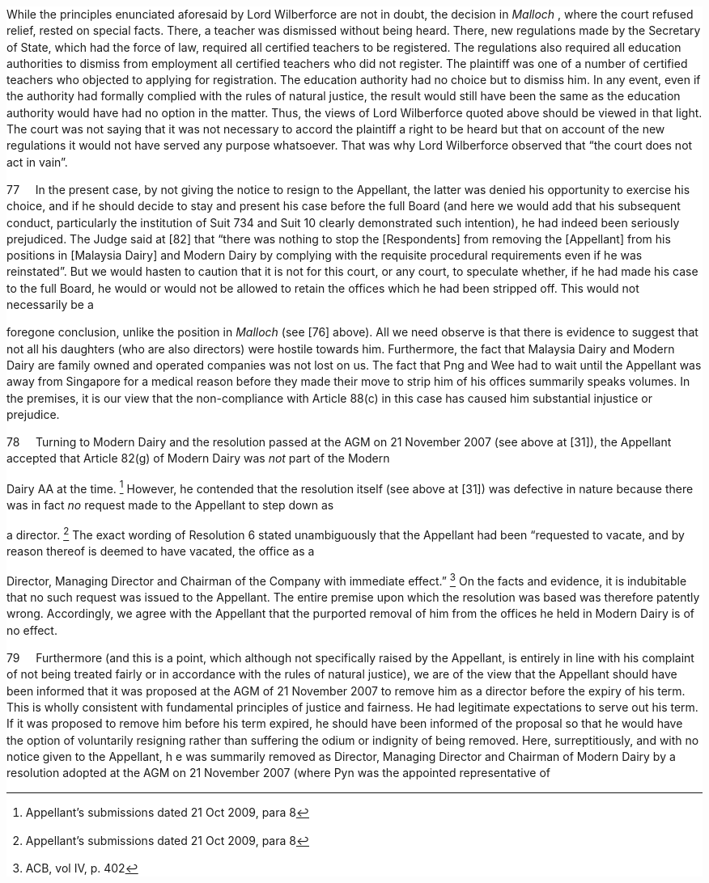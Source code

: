While the principles enunciated aforesaid by Lord Wilberforce are not in doubt, the decision in _Malloch_ , where the court refused relief, rested on special facts. There, a teacher was dismissed without being heard. There, new regulations made by the Secretary of State, which had the force of law, required all certified teachers to be registered. The regulations also required all education authorities to dismiss from employment all certified teachers who did not register. The plaintiff was one of a number of certified teachers who objected to applying for registration. The education authority had no choice but to dismiss him. In any event, even if the authority had formally complied with the rules of natural justice, the result would still have been the same as the education authority would have had no option in the matter. Thus, the views of Lord Wilberforce quoted above should be viewed in that light. The court was not saying that it was not necessary to accord the plaintiff a right to be heard but that on account of the new regulations it would not have served any purpose whatsoever. That was why Lord Wilberforce observed that “the court does not act in vain”.

77     In the present case, by not giving the notice to resign to the Appellant, the latter was denied his opportunity to exercise his choice, and if he should decide to stay and present his case before the full Board (and here we would add that his subsequent conduct, particularly the institution of Suit 734 and Suit 10 clearly demonstrated such intention), he had indeed been seriously prejudiced. The Judge said at [82] that “there was nothing to stop the [Respondents] from removing the [Appellant] from his positions in [Malaysia Dairy] and Modern Dairy by complying with the requisite procedural requirements even if he was reinstated”. But we would hasten to caution that it is not for this court, or any court, to speculate whether, if he had made his case to the full Board, he would or would not be allowed to retain the offices which he had been stripped off. This would not necessarily be a


foregone conclusion, unlike the position in _Malloch_ (see [76] above). All we need observe is that there is evidence to suggest that not all his daughters (who are also directors) were hostile towards him. Furthermore, the fact that Malaysia Dairy and Modern Dairy are family owned and operated companies was not lost on us. The fact that Png and Wee had to wait until the Appellant was away from Singapore for a medical reason before they made their move to strip him of his offices summarily speaks volumes. In the premises, it is our view that the non-compliance with Article 88(c) in this case has caused him substantial injustice or prejudice.

78     Turning to Modern Dairy and the resolution passed at the AGM on 21 November 2007 (see above at [31]), the Appellant accepted that Article 82(g) of Modern Dairy was _not_ part of the Modern

Dairy AA at the time. [^39] However, he contended that the resolution itself (see above at [31]) was defective in nature because there was in fact _no_ request made to the Appellant to step down as

a director. [^40] The exact wording of Resolution 6 stated unambiguously that the Appellant had been “requested to vacate, and by reason thereof is deemed to have vacated, the office as a

Director, Managing Director and Chairman of the Company with immediate effect.” [^41] On the facts and evidence, it is indubitable that no such request was issued to the Appellant. The entire premise upon which the resolution was based was therefore patently wrong. Accordingly, we agree with the Appellant that the purported removal of him from the offices he held in Modern Dairy is of no effect.

79     Furthermore (and this is a point, which although not specifically raised by the Appellant, is entirely in line with his complaint of not being treated fairly or in accordance with the rules of natural justice), we are of the view that the Appellant should have been informed that it was proposed at the AGM of 21 November 2007 to remove him as a director before the expiry of his term. This is wholly consistent with fundamental principles of justice and fairness. He had legitimate expectations to serve out his term. If it was proposed to remove him before his term expired, he should have been informed of the proposal so that he would have the option of voluntarily resigning rather than suffering the odium or indignity of being removed. Here, surreptitiously, and with no notice given to the Appellant, h e was summarily removed as Director, Managing Director and Chairman of Modern Dairy by a resolution adopted at the AGM on 21 November 2007 (where Pyn was the appointed representative of


[^1]: Appellant’s Case (“AC”), para 3
[^2]: Corporate structure of Thio Group reproduced in Appellant’s Core Bundle (“ACB”), Vol IV, p. 476
[^3]: Respondents’ Case (RC), para 14; Various Share Restructuring exercises: AC, paras 67-71
[^4]: ACB, Vol 4, pgs 477 to 493
[^5]: See Clause 10(a) of the Deed of Settlement, referred to in the previous paragraph of the BM.
[^6]: RC, paras 21 to 23
[^7]: RC, paras 24 to 26
[^8]: ACB, Vol 3, pgs 341 to 368
[^9]: AC, para 35
[^10]: ACB, Vol 4, p. 394
[^11]: Respondents’ Core Bundle (“RCB”), p. 94 (lines 15 to 25) & p. 95 (lines 1 to 2)
[^12]: RCB, p. 83 (lines 8 to 24)
[^13]: ACB, Vol 4, p. 418
[^14]: ACB, Vol 3, pgs 205 to 206; Vol 4, p. 395
[^15]: ACB, Vol 4, pgs 390 to 392
[^16]: ACB, Vol 4, pgs 401 to 402
[^17]: Judgment, para 20; RC, paras 41 to 51
[^18]: ACB, Vol 2, Statement of Claim, para 2.2.1(a), (b) and (c)
[^19]: ACB, Vol 3, p. 170, Appellant’s AEIC, para 5.4.6
[^20]: ACB, Vol 2, p. 58, Statement of Claim, para 1.4.2
[^21]: AC, para 61
[^22]: Ac, para 168
[^23]: AC, para 168
[^24]: ACB, Vol 3, p. 212, Appellant’s AEIC, para 7.8.6
[^25]: Judgment, paras 39 to 41
[^26]: Appellant’s Supp Subs, dated 21 Oct 09, p. 2, para 9
[^27]: [53] of Judgment
[^28]: ACB, Vol 3, p. 290
[^29]: AC, para 174
[^30]: AC, para 175
[^31]: RC, para 89
[^32]: ACB, Vol 4, p. 311
[^33]: AC, para 103
[^34]: AC, para 94
[^35]: AC, para 97
[^36]: Para 9.1.5 of Plaintiff’s Opening Statement dated 20/3/2009
[^37]: Respondents’ Submissions In Response to the 3 Questions Posed by the CA (RS3), dated 8 Oct 09, p. 27, para 50(c)
[^38]: Appellant’s Supplementary Submissions (ASS), dated 8 Oct 09, p. 16, para 16(j); p. 20, para 22
[^39]: Appellant’s submissions dated 21 Oct 2009, para 8
[^40]: Appellant’s submissions dated 21 Oct 2009, para 8
[^41]: ACB, vol IV, p. 402
[^42]: ACB, Vol 4, pgs 390 to 392
[^43]: AC, para 144(i)
[^44]: AC, para 149
[^45]: AC, para 146
[^46]: AC, para 155
[^47]: AC, para 157
[^48]: ACB, Vol 2, p. 71
[^49]: ACB, Vol 2, p. 71
[^50]: AC, para 161
[^51]: AC, para 180; See further AC, para 185
[^52]: RCB, p. 5, lines 19-22
